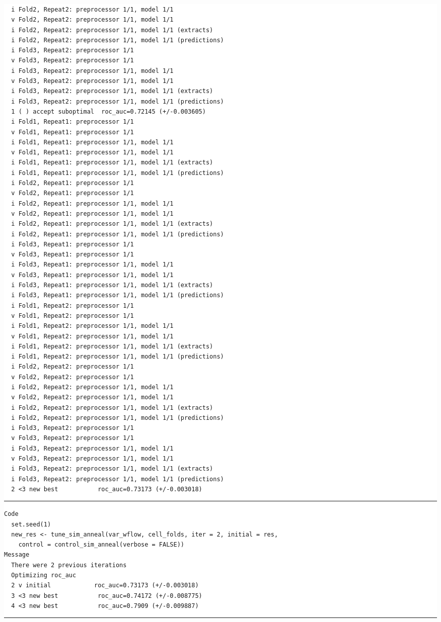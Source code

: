       i Fold2, Repeat2: preprocessor 1/1, model 1/1
      v Fold2, Repeat2: preprocessor 1/1, model 1/1
      i Fold2, Repeat2: preprocessor 1/1, model 1/1 (extracts)
      i Fold2, Repeat2: preprocessor 1/1, model 1/1 (predictions)
      i Fold3, Repeat2: preprocessor 1/1
      v Fold3, Repeat2: preprocessor 1/1
      i Fold3, Repeat2: preprocessor 1/1, model 1/1
      v Fold3, Repeat2: preprocessor 1/1, model 1/1
      i Fold3, Repeat2: preprocessor 1/1, model 1/1 (extracts)
      i Fold3, Repeat2: preprocessor 1/1, model 1/1 (predictions)
      1 ( ) accept suboptimal  roc_auc=0.72145 (+/-0.003605)
      i Fold1, Repeat1: preprocessor 1/1
      v Fold1, Repeat1: preprocessor 1/1
      i Fold1, Repeat1: preprocessor 1/1, model 1/1
      v Fold1, Repeat1: preprocessor 1/1, model 1/1
      i Fold1, Repeat1: preprocessor 1/1, model 1/1 (extracts)
      i Fold1, Repeat1: preprocessor 1/1, model 1/1 (predictions)
      i Fold2, Repeat1: preprocessor 1/1
      v Fold2, Repeat1: preprocessor 1/1
      i Fold2, Repeat1: preprocessor 1/1, model 1/1
      v Fold2, Repeat1: preprocessor 1/1, model 1/1
      i Fold2, Repeat1: preprocessor 1/1, model 1/1 (extracts)
      i Fold2, Repeat1: preprocessor 1/1, model 1/1 (predictions)
      i Fold3, Repeat1: preprocessor 1/1
      v Fold3, Repeat1: preprocessor 1/1
      i Fold3, Repeat1: preprocessor 1/1, model 1/1
      v Fold3, Repeat1: preprocessor 1/1, model 1/1
      i Fold3, Repeat1: preprocessor 1/1, model 1/1 (extracts)
      i Fold3, Repeat1: preprocessor 1/1, model 1/1 (predictions)
      i Fold1, Repeat2: preprocessor 1/1
      v Fold1, Repeat2: preprocessor 1/1
      i Fold1, Repeat2: preprocessor 1/1, model 1/1
      v Fold1, Repeat2: preprocessor 1/1, model 1/1
      i Fold1, Repeat2: preprocessor 1/1, model 1/1 (extracts)
      i Fold1, Repeat2: preprocessor 1/1, model 1/1 (predictions)
      i Fold2, Repeat2: preprocessor 1/1
      v Fold2, Repeat2: preprocessor 1/1
      i Fold2, Repeat2: preprocessor 1/1, model 1/1
      v Fold2, Repeat2: preprocessor 1/1, model 1/1
      i Fold2, Repeat2: preprocessor 1/1, model 1/1 (extracts)
      i Fold2, Repeat2: preprocessor 1/1, model 1/1 (predictions)
      i Fold3, Repeat2: preprocessor 1/1
      v Fold3, Repeat2: preprocessor 1/1
      i Fold3, Repeat2: preprocessor 1/1, model 1/1
      v Fold3, Repeat2: preprocessor 1/1, model 1/1
      i Fold3, Repeat2: preprocessor 1/1, model 1/1 (extracts)
      i Fold3, Repeat2: preprocessor 1/1, model 1/1 (predictions)
      2 <3 new best           roc_auc=0.73173 (+/-0.003018)

---

    Code
      set.seed(1)
      new_res <- tune_sim_anneal(var_wflow, cell_folds, iter = 2, initial = res,
        control = control_sim_anneal(verbose = FALSE))
    Message
      There were 2 previous iterations
      Optimizing roc_auc
      2 v initial            roc_auc=0.73173 (+/-0.003018)
      3 <3 new best           roc_auc=0.74172 (+/-0.008775)
      4 <3 new best           roc_auc=0.7909 (+/-0.009887)

---